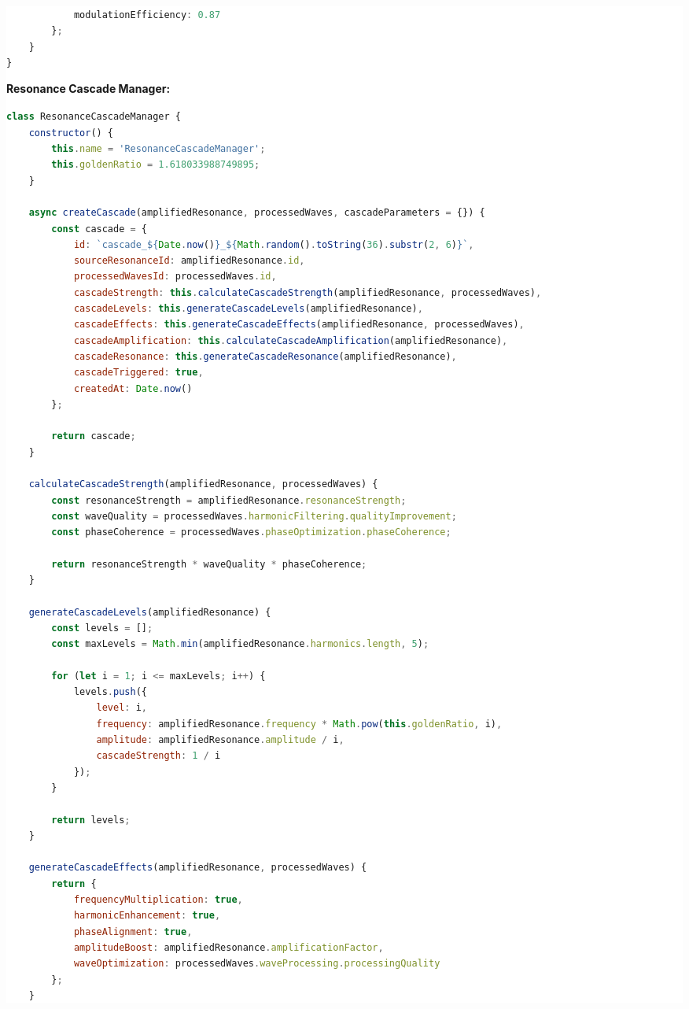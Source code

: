 ```javascript
            modulationEfficiency: 0.87
        };
    }
}
```

**Resonance Cascade Manager:**
```javascript
class ResonanceCascadeManager {
    constructor() {
        this.name = 'ResonanceCascadeManager';
        this.goldenRatio = 1.618033988749895;
    }

    async createCascade(amplifiedResonance, processedWaves, cascadeParameters = {}) {
        const cascade = {
            id: `cascade_${Date.now()}_${Math.random().toString(36).substr(2, 6)}`,
            sourceResonanceId: amplifiedResonance.id,
            processedWavesId: processedWaves.id,
            cascadeStrength: this.calculateCascadeStrength(amplifiedResonance, processedWaves),
            cascadeLevels: this.generateCascadeLevels(amplifiedResonance),
            cascadeEffects: this.generateCascadeEffects(amplifiedResonance, processedWaves),
            cascadeAmplification: this.calculateCascadeAmplification(amplifiedResonance),
            cascadeResonance: this.generateCascadeResonance(amplifiedResonance),
            cascadeTriggered: true,
            createdAt: Date.now()
        };

        return cascade;
    }

    calculateCascadeStrength(amplifiedResonance, processedWaves) {
        const resonanceStrength = amplifiedResonance.resonanceStrength;
        const waveQuality = processedWaves.harmonicFiltering.qualityImprovement;
        const phaseCoherence = processedWaves.phaseOptimization.phaseCoherence;

        return resonanceStrength * waveQuality * phaseCoherence;
    }

    generateCascadeLevels(amplifiedResonance) {
        const levels = [];
        const maxLevels = Math.min(amplifiedResonance.harmonics.length, 5);

        for (let i = 1; i <= maxLevels; i++) {
            levels.push({
                level: i,
                frequency: amplifiedResonance.frequency * Math.pow(this.goldenRatio, i),
                amplitude: amplifiedResonance.amplitude / i,
                cascadeStrength: 1 / i
            });
        }

        return levels;
    }

    generateCascadeEffects(amplifiedResonance, processedWaves) {
        return {
            frequencyMultiplication: true,
            harmonicEnhancement: true,
            phaseAlignment: true,
            amplitudeBoost: amplifiedResonance.amplificationFactor,
            waveOptimization: processedWaves.waveProcessing.processingQuality
        };
    }
```